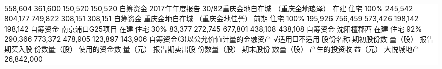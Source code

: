 558,604
361,600
150,520
150,520
自筹资金
2017年年度报告
30/82重庆金地自在城
（重庆金地琅泽）
在建
住宅
100%
245,542
804,177
749,822
308,151
308,151
自筹资金
重庆金地自在城
（重庆金地佳誉）
前期
住宅
100%
195,926
756,459
573,426
198,142
198,142
自筹资金
南京浦口G25项目
在建
住宅
30%
83,377
272,745
677,801
438,108
438,108
自筹资金
沈阳檀郡西
在建
住宅
92%
290,366
773,372
478,905
123,897
143,906
自筹资金(3)以公允价值计量的金融资产
√适用□不适用
股份名称
期初股份数
量（股）
报告期买入股
份数量（股）
使用的资金数
量（元）
报告期卖出股
份数量（股）
期末股份
数量（股）
产生的投资收
益（元）
大悦城地产
26,842,000
